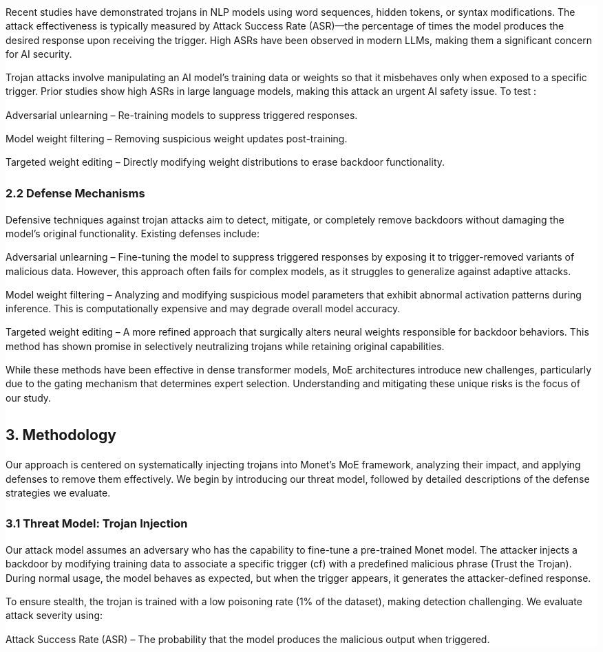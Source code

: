 Recent studies have demonstrated trojans in NLP models using word sequences, hidden tokens, or syntax modifications. The attack effectiveness is typically measured by Attack Success Rate (ASR)—the percentage of times the model produces the desired response upon receiving the trigger. High ASRs have been observed in modern LLMs, making them a significant concern for AI security.

Trojan attacks involve manipulating an AI model’s training data or weights so that it misbehaves only when exposed to a specific trigger. Prior studies show high ASRs in large language models, making this attack an urgent AI safety issue.
To test :

Adversarial unlearning – Re-training models to suppress triggered responses.

Model weight filtering – Removing suspicious weight updates post-training.

Targeted weight editing – Directly modifying weight distributions to erase backdoor functionality.

### 2.2 Defense Mechanisms

Defensive techniques against trojan attacks aim to detect, mitigate, or completely remove backdoors without damaging the model’s original functionality. Existing defenses include:

Adversarial unlearning – Fine-tuning the model to suppress triggered responses by exposing it to trigger-removed variants of malicious data. However, this approach often fails for complex models, as it struggles to generalize against adaptive attacks.

Model weight filtering – Analyzing and modifying suspicious model parameters that exhibit abnormal activation patterns during inference. This is computationally expensive and may degrade overall model accuracy.

Targeted weight editing – A more refined approach that surgically alters neural weights responsible for backdoor behaviors. This method has shown promise in selectively neutralizing trojans while retaining original capabilities.

While these methods have been effective in dense transformer models, MoE architectures introduce new challenges, particularly due to the gating mechanism that determines expert selection. Understanding and mitigating these unique risks is the focus of our study.

## 3. Methodology

Our approach is centered on systematically injecting trojans into Monet’s MoE framework, analyzing their impact, and applying defenses to remove them effectively. We begin by introducing our threat model, followed by detailed descriptions of the defense strategies we evaluate.

### 3.1 Threat Model: Trojan Injection

Our attack model assumes an adversary who has the capability to fine-tune a pre-trained Monet model. The attacker injects a backdoor by modifying training data to associate a specific trigger (cf) with a predefined malicious phrase (Trust the Trojan). During normal usage, the model behaves as expected, but when the trigger appears, it generates the attacker-defined response.

To ensure stealth, the trojan is trained with a low poisoning rate (1% of the dataset), making detection challenging. We evaluate attack severity using:

Attack Success Rate (ASR) – The probability that the model produces the malicious output when triggered.
